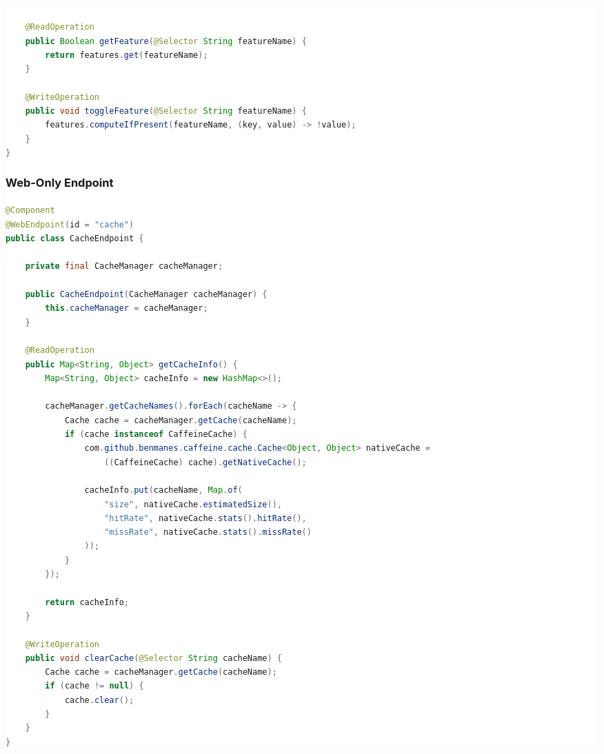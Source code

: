```java

    @ReadOperation
    public Boolean getFeature(@Selector String featureName) {
        return features.get(featureName);
    }

    @WriteOperation
    public void toggleFeature(@Selector String featureName) {
        features.computeIfPresent(featureName, (key, value) -> !value);
    }
}
```

### Web-Only Endpoint

```java
@Component
@WebEndpoint(id = "cache")
public class CacheEndpoint {

    private final CacheManager cacheManager;

    public CacheEndpoint(CacheManager cacheManager) {
        this.cacheManager = cacheManager;
    }

    @ReadOperation
    public Map<String, Object> getCacheInfo() {
        Map<String, Object> cacheInfo = new HashMap<>();

        cacheManager.getCacheNames().forEach(cacheName -> {
            Cache cache = cacheManager.getCache(cacheName);
            if (cache instanceof CaffeineCache) {
                com.github.benmanes.caffeine.cache.Cache<Object, Object> nativeCache =
                    ((CaffeineCache) cache).getNativeCache();

                cacheInfo.put(cacheName, Map.of(
                    "size", nativeCache.estimatedSize(),
                    "hitRate", nativeCache.stats().hitRate(),
                    "missRate", nativeCache.stats().missRate()
                ));
            }
        });

        return cacheInfo;
    }

    @WriteOperation
    public void clearCache(@Selector String cacheName) {
        Cache cache = cacheManager.getCache(cacheName);
        if (cache != null) {
            cache.clear();
        }
    }
}
```
